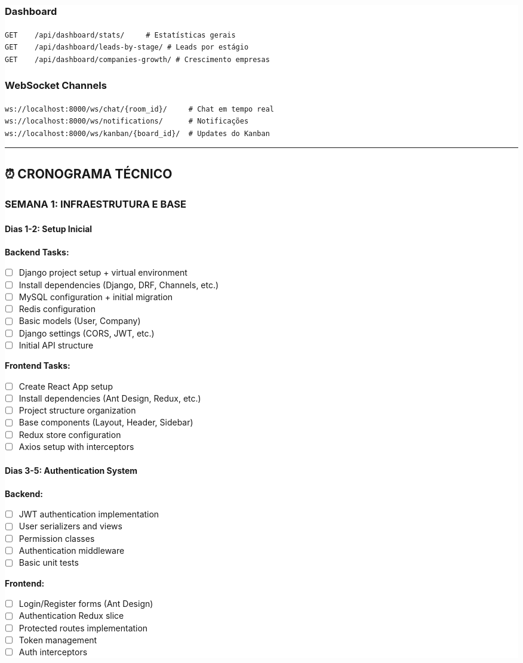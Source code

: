 ### **Dashboard**
```
GET    /api/dashboard/stats/     # Estatísticas gerais
GET    /api/dashboard/leads-by-stage/ # Leads por estágio
GET    /api/dashboard/companies-growth/ # Crescimento empresas
```

### **WebSocket Channels**
```
ws://localhost:8000/ws/chat/{room_id}/     # Chat em tempo real
ws://localhost:8000/ws/notifications/      # Notificações
ws://localhost:8000/ws/kanban/{board_id}/  # Updates do Kanban
```

---

## ⏰ CRONOGRAMA TÉCNICO <a id="cronograma"></a>

### **SEMANA 1: INFRAESTRUTURA E BASE**

#### **Dias 1-2: Setup Inicial**
**Backend Tasks:**
- [ ] Django project setup + virtual environment
- [ ] Install dependencies (Django, DRF, Channels, etc.)
- [ ] MySQL configuration + initial migration
- [ ] Redis configuration
- [ ] Basic models (User, Company)
- [ ] Django settings (CORS, JWT, etc.)
- [ ] Initial API structure

**Frontend Tasks:**
- [ ] Create React App setup
- [ ] Install dependencies (Ant Design, Redux, etc.)
- [ ] Project structure organization
- [ ] Base components (Layout, Header, Sidebar)
- [ ] Redux store configuration
- [ ] Axios setup with interceptors

#### **Dias 3-5: Authentication System**
**Backend:**
- [ ] JWT authentication implementation
- [ ] User serializers and views
- [ ] Permission classes
- [ ] Authentication middleware
- [ ] Basic unit tests

**Frontend:**
- [ ] Login/Register forms (Ant Design)
- [ ] Authentication Redux slice
- [ ] Protected routes implementation
- [ ] Token management
- [ ] Auth interceptors
